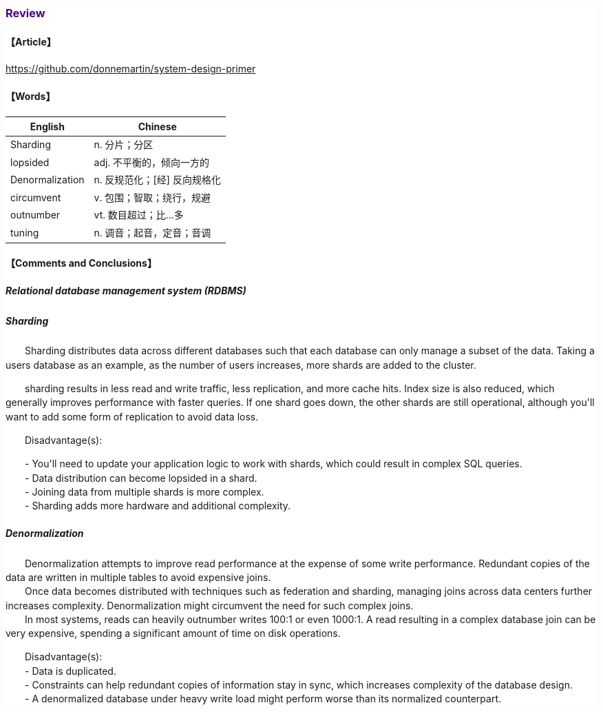 ###  <font color=indigo>Review</font>

#### **【Article】**
https://github.com/donnemartin/system-design-primer  

#### **【Words】**
English | Chinese
-|-
Sharding | n. 分片；分区
lopsided | adj. 不平衡的，倾向一方的
Denormalization | n. 反规范化；[经] 反向规格化
circumvent | v. 包围；智取；绕行，规避
outnumber | vt. 数目超过；比…多
tuning | n. 调音；起音，定音；音调


#### **【Comments and Conclusions】**

##### Relational database management system (RDBMS)

##### Sharding
　　Sharding distributes data across different databases such that each database can only manage a subset of the data. Taking a users database as an example, as the number of users increases, more shards are added to the cluster.  

　　sharding results in less read and write traffic, less replication, and more cache hits. Index size is also reduced, which generally improves performance with faster queries. If one shard goes down, the other shards are still operational, although you'll want to add some form of replication to avoid data loss.  

　　Disadvantage(s):   

　　- You'll need to update your application logic to work with shards, which could result in complex SQL queries.  
　　- Data distribution can become lopsided in a shard.  
　　- Joining data from multiple shards is more complex.  
　　- Sharding adds more hardware and additional complexity.  

##### Denormalization
　　Denormalization attempts to improve read performance at the expense of some write performance. Redundant copies of the data are written in multiple tables to avoid expensive joins.   
　　Once data becomes distributed with techniques such as federation and sharding, managing joins across data centers further increases complexity. Denormalization might circumvent the need for such complex joins.  
　　In most systems, reads can heavily outnumber writes 100:1 or even 1000:1. A read resulting in a complex database join can be very expensive, spending a significant amount of time on disk operations.  

　　Disadvantage(s):   
　　- Data is duplicated.  
　　- Constraints can help redundant copies of information stay in sync, which increases complexity of the database design.  
　　- A denormalized database under heavy write load might perform worse than its normalized counterpart.  
